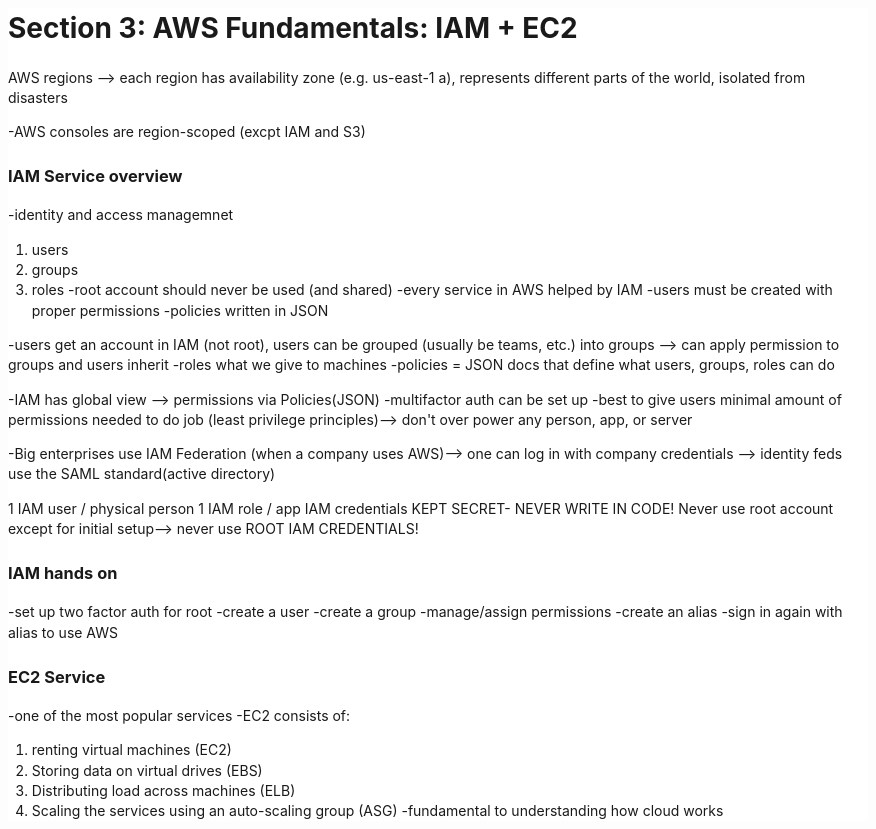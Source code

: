 # Section 3: AWS Fundamentals: IAM + EC2 

AWS regions --> each region has availability zone (e.g. us-east-1 a), represents different parts of the world, isolated from disasters

-AWS consoles are region-scoped (excpt IAM and S3)

### IAM Service overview
-identity and access managemnet
1. users
1. groups
1. roles 
-root account should never be used (and shared)
-every service in AWS helped by IAM
-users must be created with proper permissions
-policies written in JSON 

-users get an account in IAM (not root), users can be grouped (usually be teams, etc.) into groups --> can apply permission to groups and users inherit 
-roles what we give to machines 
-policies = JSON docs that define what users, groups, roles can do

-IAM has global view --> permissions via Policies(JSON)
-multifactor auth can be set up 
-best to give users minimal amount of permissions needed to do job (least privilege principles)--> don't over power any person, app, or server 

-Big enterprises use IAM Federation (when a company uses AWS)--> one can log in with company credentials --> identity feds use the SAML standard(active directory)

1 IAM user / physical person 
1 IAM role / app
IAM credentials KEPT SECRET- NEVER WRITE IN CODE!
Never use root account except for initial setup--> never use ROOT IAM CREDENTIALS! 

### IAM hands on 
-set up two factor auth for root 
-create a user 
-create a group 
-manage/assign permissions
-create an alias
-sign in again with alias to use AWS

### EC2 Service
-one of the most popular services 
-EC2 consists of:
1. renting virtual machines (EC2)
1. Storing data on virtual drives (EBS)
1. Distributing load across machines (ELB)
1. Scaling the services using an auto-scaling group (ASG)
-fundamental to understanding how cloud works 

